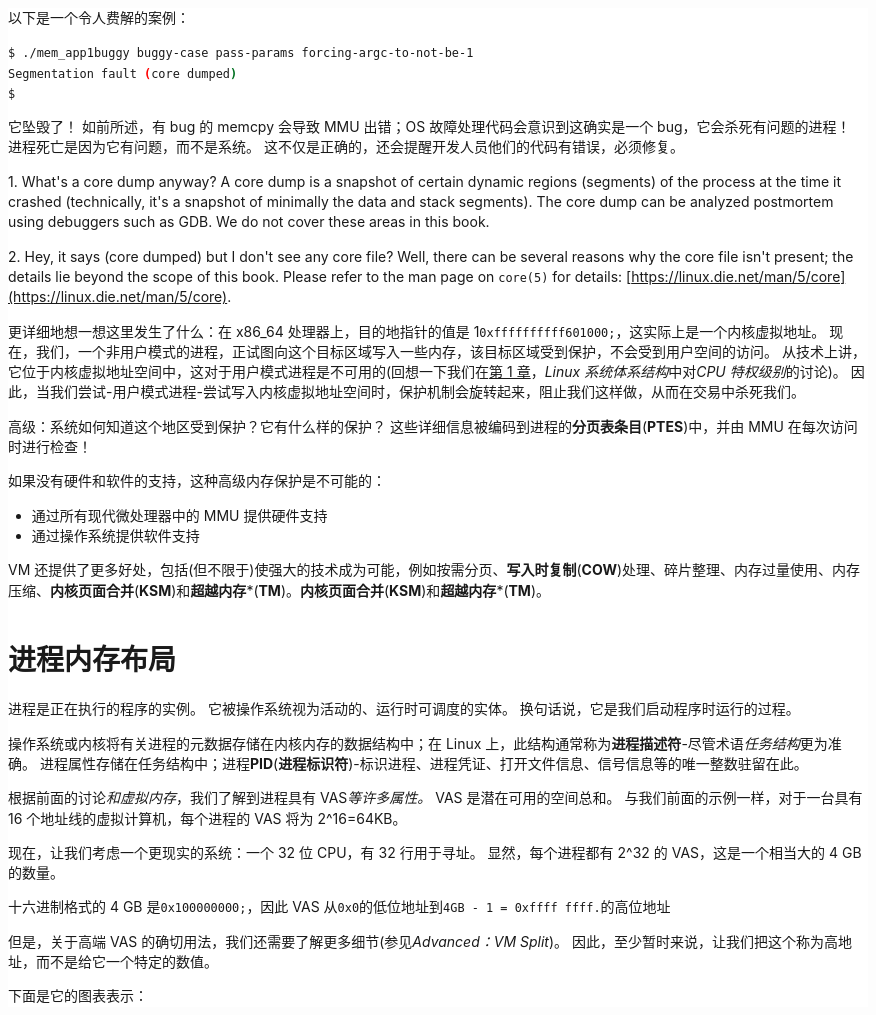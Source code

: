 以下是一个令人费解的案例：

```sh
$ ./mem_app1buggy buggy-case pass-params forcing-argc-to-not-be-1
Segmentation fault (core dumped)
$ 
```

它坠毁了！ 如前所述，有 bug 的 memcpy 会导致 MMU 出错；OS 故障处理代码会意识到这确实是一个 bug，它会杀死有问题的进程！ 进程死亡是因为它有问题，而不是系统。 这不仅是正确的，还会提醒开发人员他们的代码有错误，必须修复。

1\. What's a core dump anyway?
A core dump is a snapshot of certain dynamic regions (segments) of the process at the time it crashed (technically, it's a snapshot of minimally the data and stack segments). The core dump can be analyzed postmortem using debuggers such as GDB. We do not cover these areas in this book.

2\. Hey, it says (core dumped) but I don't see any core file?
Well, there can be several reasons why the core file isn't present; the details lie beyond the scope of this book. Please refer to the man page on `core(5)` for details: [https://linux.die.net/man/5/core](https://linux.die.net/man/5/core).

更详细地想一想这里发生了什么：在 x86_64 处理器上，目的地指针的值是 1`0xffffffffff601000;`，这实际上是一个内核虚拟地址。 现在，我们，一个非用户模式的进程，正试图向这个目标区域写入一些内存，该目标区域受到保护，不会受到用户空间的访问。 从技术上讲，它位于内核虚拟地址空间中，这对于用户模式进程是不可用的(回想一下我们在[第 1 章](01.html)，*Linux 系统体系结构*中对*CPU 特权级别*的讨论)。 因此，当我们尝试-用户模式进程-尝试写入内核虚拟地址空间时，保护机制会旋转起来，阻止我们这样做，从而在交易中杀死我们。

高级：系统如何知道这个地区受到保护？它有什么样的保护？ 这些详细信息被编码到进程的**分页表条目**(**PTES**)中，并由 MMU 在每次访问时进行检查！

如果没有硬件和软件的支持，这种高级内存保护是不可能的：

*   通过所有现代微处理器中的 MMU 提供硬件支持
*   通过操作系统提供软件支持

VM 还提供了更多好处，包括(但不限于)使强大的技术成为可能，例如按需分页、**写入时复制**(**COW**)处理、碎片整理、内存过量使用、内存压缩、**内核页面合并**(**KSM**)和**超越内存***(**TM**)。**内核页面合并**(**KSM**)和**超越内存***(**TM**)。

# 进程内存布局

进程是正在执行的程序的实例。 它被操作系统视为活动的、运行时可调度的实体。 换句话说，它是我们启动程序时运行的过程。

操作系统或内核将有关进程的元数据存储在内核内存的数据结构中；在 Linux 上，此结构通常称为**进程描述符**-尽管术语*任务结构*更为准确。 进程属性存储在任务结构中；进程**PID**(**进程标识符**)-标识进程、进程凭证、打开文件信息、信号信息等的唯一整数驻留在此。

根据前面的讨论*和虚拟内存*，我们了解到进程具有 VAS*等许多属性。* VAS 是潜在可用的空间总和。 与我们前面的示例一样，对于一台具有 16 个地址线的虚拟计算机，每个进程的 VAS 将为 2^16=64KB。

现在，让我们考虑一个更现实的系统：一个 32 位 CPU，有 32 行用于寻址。 显然，每个进程都有 2^32 的 VAS，这是一个相当大的 4 GB 的数量。

十六进制格式的 4 GB 是`0x100000000;`，因此 VAS 从`0x0`的低位地址到`4GB - 1 = 0xffff ffff.`的高位地址

但是，关于高端 VAS 的确切用法，我们还需要了解更多细节(参见*Advanced：VM Split*)。 因此，至少暂时来说，让我们把这个称为高地址，而不是给它一个特定的数值。

下面是它的图表表示：
